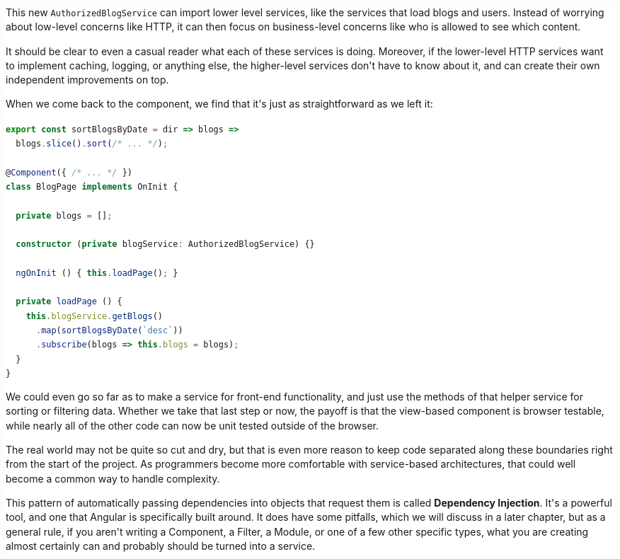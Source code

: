 This new `AuthorizedBlogService` can import lower level services,
like the services that load blogs and users.
Instead of worrying about low-level concerns like HTTP,
it can then focus on business-level concerns
like who is allowed to see which content.

It should be clear to even a casual reader what each of these services is doing.
Moreover,
if the lower-level HTTP services want to implement caching, logging, or anything else,
the higher-level services don't have to know about it,
and can create their own independent improvements on top.

When we come back to the component,
we find that it's just as straightforward as we left it:

```typescript
export const sortBlogsByDate = dir => blogs =>
  blogs.slice().sort(/* ... */);

@Component({ /* ... */ })
class BlogPage implements OnInit {

  private blogs = [];

  constructor (private blogService: AuthorizedBlogService) {}

  ngOnInit () { this.loadPage(); }

  private loadPage () {
    this.blogService.getBlogs()
      .map(sortBlogsByDate(`desc`))
      .subscribe(blogs => this.blogs = blogs);
  }
}
```

We could even go so far as to make a service for front-end functionality,
and just use the methods of that helper service for sorting or filtering data.
Whether we take that last step or now,
the payoff is that the view-based component is browser testable,
while nearly all of the other code can now be unit tested outside of the browser.

The real world may not be quite so cut and dry,
but that is even more reason to keep code separated along these boundaries
right from the start of the project.
As programmers become more comfortable with service-based architectures,
that could well become a common way to handle complexity.

This pattern of automatically passing dependencies into objects that request them
is called **Dependency Injection**.
It's a powerful tool,
and one that Angular is specifically built around.
It does have some pitfalls,
which we will discuss in a later chapter,
but as a general rule,
if you aren't writing a Component, a Filter, a Module,
or one of a few other specific types,
what you are creating almost certainly can and probably should be turned into a service.
